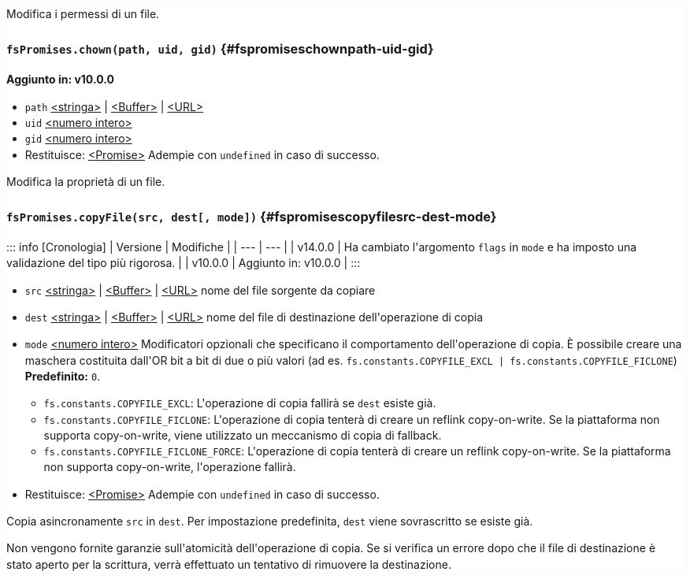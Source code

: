 Modifica i permessi di un file.

### `fsPromises.chown(path, uid, gid)` {#fspromiseschownpath-uid-gid}

**Aggiunto in: v10.0.0**

- `path` [\<stringa\>](https://developer.mozilla.org/en-US/docs/Web/JavaScript/Data_structures#String_type) | [\<Buffer\>](/it/nodejs/api/buffer#class-buffer) | [\<URL\>](/it/nodejs/api/url#the-whatwg-url-api)
- `uid` [\<numero intero\>](https://developer.mozilla.org/en-US/docs/Web/JavaScript/Data_structures#Number_type)
- `gid` [\<numero intero\>](https://developer.mozilla.org/en-US/docs/Web/JavaScript/Data_structures#Number_type)
- Restituisce: [\<Promise\>](https://developer.mozilla.org/en-US/docs/Web/JavaScript/Reference/Global_Objects/Promise) Adempie con `undefined` in caso di successo.

Modifica la proprietà di un file.

### `fsPromises.copyFile(src, dest[, mode])` {#fspromisescopyfilesrc-dest-mode}


::: info [Cronologia]
| Versione | Modifiche |
| --- | --- |
| v14.0.0 | Ha cambiato l'argomento `flags` in `mode` e ha imposto una validazione del tipo più rigorosa. |
| v10.0.0 | Aggiunto in: v10.0.0 |
:::

- `src` [\<stringa\>](https://developer.mozilla.org/en-US/docs/Web/JavaScript/Data_structures#String_type) | [\<Buffer\>](/it/nodejs/api/buffer#class-buffer) | [\<URL\>](/it/nodejs/api/url#the-whatwg-url-api) nome del file sorgente da copiare
- `dest` [\<stringa\>](https://developer.mozilla.org/en-US/docs/Web/JavaScript/Data_structures#String_type) | [\<Buffer\>](/it/nodejs/api/buffer#class-buffer) | [\<URL\>](/it/nodejs/api/url#the-whatwg-url-api) nome del file di destinazione dell'operazione di copia
- `mode` [\<numero intero\>](https://developer.mozilla.org/en-US/docs/Web/JavaScript/Data_structures#Number_type) Modificatori opzionali che specificano il comportamento dell'operazione di copia. È possibile creare una maschera costituita dall'OR bit a bit di due o più valori (ad es. `fs.constants.COPYFILE_EXCL | fs.constants.COPYFILE_FICLONE`) **Predefinito:** `0`.
    - `fs.constants.COPYFILE_EXCL`: L'operazione di copia fallirà se `dest` esiste già.
    - `fs.constants.COPYFILE_FICLONE`: L'operazione di copia tenterà di creare un reflink copy-on-write. Se la piattaforma non supporta copy-on-write, viene utilizzato un meccanismo di copia di fallback.
    - `fs.constants.COPYFILE_FICLONE_FORCE`: L'operazione di copia tenterà di creare un reflink copy-on-write. Se la piattaforma non supporta copy-on-write, l'operazione fallirà.
  
 
- Restituisce: [\<Promise\>](https://developer.mozilla.org/en-US/docs/Web/JavaScript/Reference/Global_Objects/Promise) Adempie con `undefined` in caso di successo.

Copia asincronamente `src` in `dest`. Per impostazione predefinita, `dest` viene sovrascritto se esiste già.

Non vengono fornite garanzie sull'atomicità dell'operazione di copia. Se si verifica un errore dopo che il file di destinazione è stato aperto per la scrittura, verrà effettuato un tentativo di rimuovere la destinazione.
